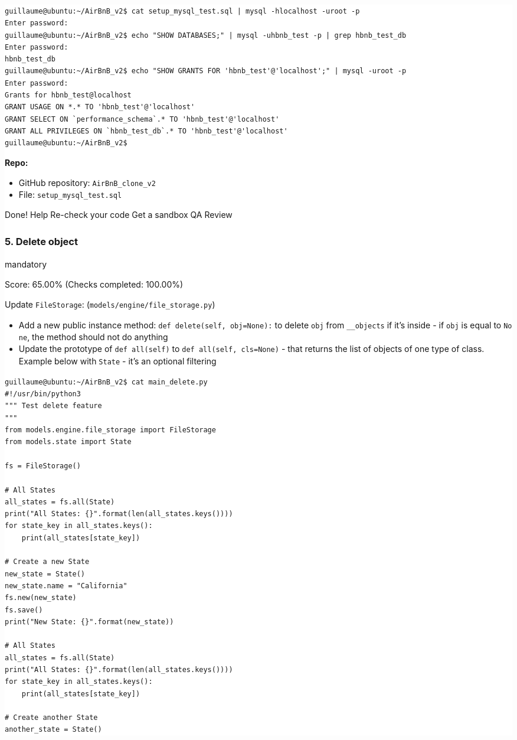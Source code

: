 ```
guillaume@ubuntu:~/AirBnB_v2$ cat setup_mysql_test.sql | mysql -hlocalhost -uroot -p
Enter password: 
guillaume@ubuntu:~/AirBnB_v2$ echo "SHOW DATABASES;" | mysql -uhbnb_test -p | grep hbnb_test_db
Enter password: 
hbnb_test_db
guillaume@ubuntu:~/AirBnB_v2$ echo "SHOW GRANTS FOR 'hbnb_test'@'localhost';" | mysql -uroot -p
Enter password: 
Grants for hbnb_test@localhost
GRANT USAGE ON *.* TO 'hbnb_test'@'localhost'
GRANT SELECT ON `performance_schema`.* TO 'hbnb_test'@'localhost'
GRANT ALL PRIVILEGES ON `hbnb_test_db`.* TO 'hbnb_test'@'localhost'
guillaume@ubuntu:~/AirBnB_v2$ 

```

**Repo:**

-   GitHub repository:  `AirBnB_clone_v2`
-   File:  `setup_mysql_test.sql`

Done!  Help  Re-check your code  Get a sandbox  QA Review

### 5. Delete object

mandatory

Score:  65.00%  (Checks completed: 100.00%)

Update  `FileStorage`: (`models/engine/file_storage.py`)

-   Add a new public instance method:  `def delete(self, obj=None):`  to delete  `obj`  from  `__objects`  if it’s inside - if  `obj`  is equal to  `None`, the method should not do anything
-   Update the prototype of  `def all(self)`  to  `def all(self, cls=None)`  - that returns the list of objects of one type of class. Example below with  `State`  - it’s an optional filtering

```
guillaume@ubuntu:~/AirBnB_v2$ cat main_delete.py
#!/usr/bin/python3
""" Test delete feature
"""
from models.engine.file_storage import FileStorage
from models.state import State

fs = FileStorage()

# All States
all_states = fs.all(State)
print("All States: {}".format(len(all_states.keys())))
for state_key in all_states.keys():
    print(all_states[state_key])

# Create a new State
new_state = State()
new_state.name = "California"
fs.new(new_state)
fs.save()
print("New State: {}".format(new_state))

# All States
all_states = fs.all(State)
print("All States: {}".format(len(all_states.keys())))
for state_key in all_states.keys():
    print(all_states[state_key])

# Create another State
another_state = State()
```